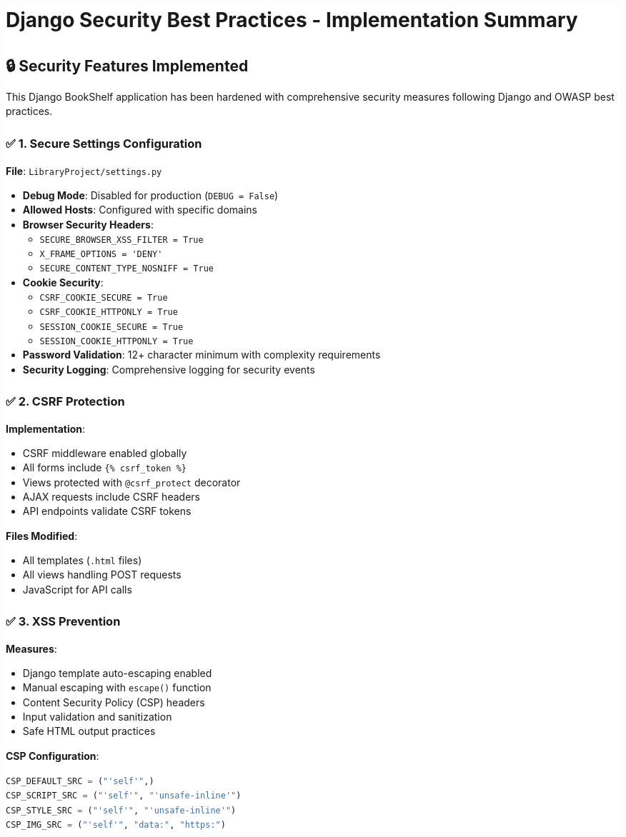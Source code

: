 # Django Security Best Practices - Implementation Summary

## 🔒 Security Features Implemented

This Django BookShelf application has been hardened with comprehensive security measures following Django and OWASP best practices.

### ✅ 1. Secure Settings Configuration

**File**: `LibraryProject/settings.py`

- **Debug Mode**: Disabled for production (`DEBUG = False`)
- **Allowed Hosts**: Configured with specific domains
- **Browser Security Headers**:
  - `SECURE_BROWSER_XSS_FILTER = True`
  - `X_FRAME_OPTIONS = 'DENY'`
  - `SECURE_CONTENT_TYPE_NOSNIFF = True`
- **Cookie Security**:
  - `CSRF_COOKIE_SECURE = True`
  - `CSRF_COOKIE_HTTPONLY = True`
  - `SESSION_COOKIE_SECURE = True`
  - `SESSION_COOKIE_HTTPONLY = True`
- **Password Validation**: 12+ character minimum with complexity requirements
- **Security Logging**: Comprehensive logging for security events

### ✅ 2. CSRF Protection

**Implementation**:
- CSRF middleware enabled globally
- All forms include `{% csrf_token %}`
- Views protected with `@csrf_protect` decorator
- AJAX requests include CSRF headers
- API endpoints validate CSRF tokens

**Files Modified**:
- All templates (`.html` files)
- All views handling POST requests
- JavaScript for API calls

### ✅ 3. XSS Prevention

**Measures**:
- Django template auto-escaping enabled
- Manual escaping with `escape()` function
- Content Security Policy (CSP) headers
- Input validation and sanitization
- Safe HTML output practices

**CSP Configuration**:
```python
CSP_DEFAULT_SRC = ("'self'",)
CSP_SCRIPT_SRC = ("'self'", "'unsafe-inline'")
CSP_STYLE_SRC = ("'self'", "'unsafe-inline'")
CSP_IMG_SRC = ("'self'", "data:", "https:")
```
